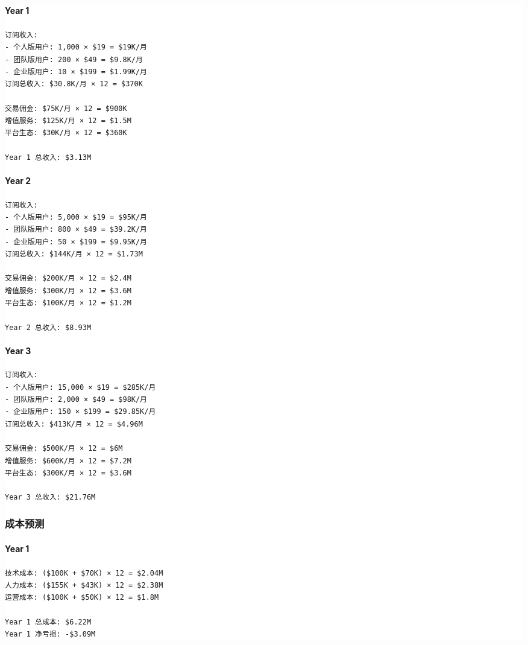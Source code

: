 #### Year 1
```
订阅收入:
- 个人版用户: 1,000 × $19 = $19K/月
- 团队版用户: 200 × $49 = $9.8K/月  
- 企业版用户: 10 × $199 = $1.99K/月
订阅总收入: $30.8K/月 × 12 = $370K

交易佣金: $75K/月 × 12 = $900K
增值服务: $125K/月 × 12 = $1.5M
平台生态: $30K/月 × 12 = $360K

Year 1 总收入: $3.13M
```

#### Year 2
```
订阅收入:
- 个人版用户: 5,000 × $19 = $95K/月
- 团队版用户: 800 × $49 = $39.2K/月
- 企业版用户: 50 × $199 = $9.95K/月
订阅总收入: $144K/月 × 12 = $1.73M

交易佣金: $200K/月 × 12 = $2.4M
增值服务: $300K/月 × 12 = $3.6M
平台生态: $100K/月 × 12 = $1.2M

Year 2 总收入: $8.93M
```

#### Year 3
```
订阅收入:
- 个人版用户: 15,000 × $19 = $285K/月
- 团队版用户: 2,000 × $49 = $98K/月
- 企业版用户: 150 × $199 = $29.85K/月
订阅总收入: $413K/月 × 12 = $4.96M

交易佣金: $500K/月 × 12 = $6M
增值服务: $600K/月 × 12 = $7.2M
平台生态: $300K/月 × 12 = $3.6M

Year 3 总收入: $21.76M
```

### 成本预测

#### Year 1
```
技术成本: ($100K + $70K) × 12 = $2.04M
人力成本: ($155K + $43K) × 12 = $2.38M
运营成本: ($100K + $50K) × 12 = $1.8M

Year 1 总成本: $6.22M
Year 1 净亏损: -$3.09M
```
